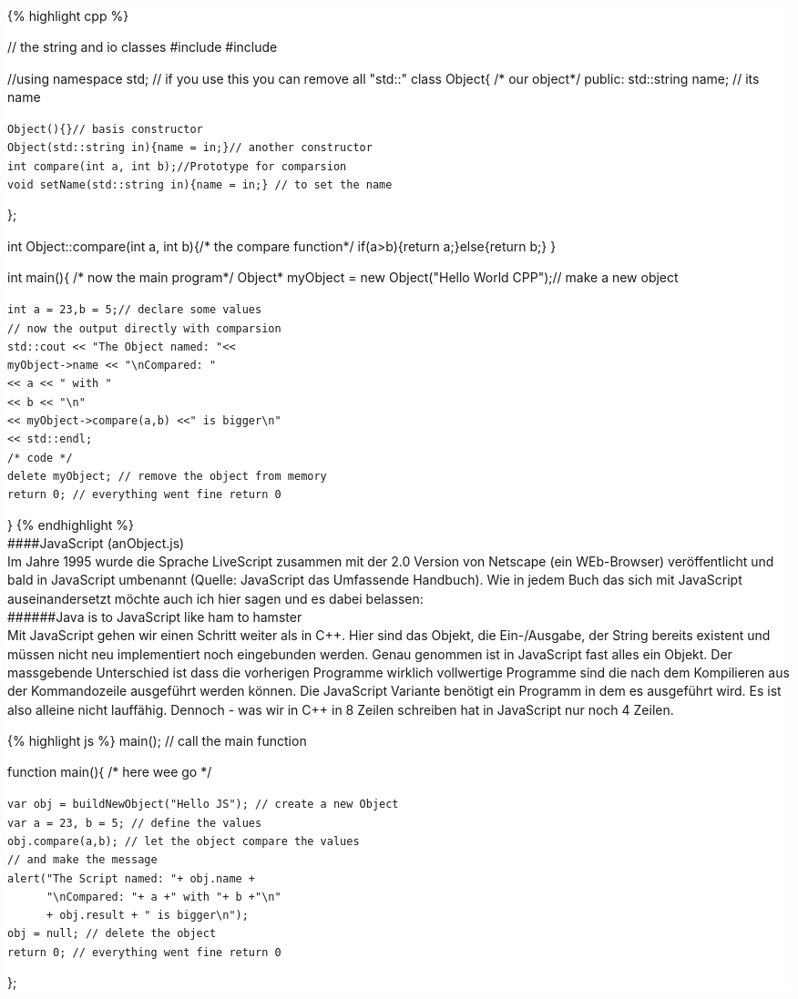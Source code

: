 {% highlight cpp %}

// the string and io classes
#include <iostream>
#include <string>

//using namespace std; // if you use this you can remove all "std::"
class Object{ /* our object*/
public:
	std::string name; // its name

	Object(){}// basis constructor
	Object(std::string in){name = in;}// another constructor
	int compare(int a, int b);//Prototype for comparsion
	void setName(std::string in){name = in;} // to set the name
};

int Object::compare(int a, int b){/* the compare function*/
	if(a>b){return a;}else{return b;}
}

int main(){ /* now the main program*/
	Object* myObject = new Object("Hello World CPP");// make a new object

	int a = 23,b = 5;// declare some values
	// now the output directly with comparsion
	std::cout << "The Object named: "<< 
	myObject->name << "\nCompared: "
	<< a << " with "
	<< b << "\n" 
	<< myObject->compare(a,b) <<" is bigger\n" 
	<< std::endl;
	/* code */
	delete myObject; // remove the object from memory
	return 0; // everything went fine return 0
}
{% endhighlight %}
<br />
####JavaScript (anObject.js)  
Im Jahre 1995 wurde die Sprache LiveScript zusammen mit der 2.0 Version von Netscape (ein WEb-Browser) veröffentlicht und bald in JavaScript umbenannt (Quelle: JavaScript das Umfassende Handbuch). Wie in jedem Buch das sich mit JavaScript auseinandersetzt möchte auch ich hier sagen und es dabei belassen:  
######Java is to JavaScript like ham to hamster  
Mit JavaScript gehen wir einen Schritt weiter als in C++. Hier sind das Objekt, die Ein-/Ausgabe, der String bereits existent und müssen nicht neu implementiert noch eingebunden werden. Genau genommen ist in JavaScript fast alles ein Objekt. Der massgebende Unterschied ist dass die vorherigen Programme wirklich vollwertige Programme sind die nach dem Kompilieren aus der Kommandozeile ausgeführt werden können. Die JavaScript Variante benötigt ein Programm in dem es ausgeführt wird. Es ist also alleine nicht lauffähig. Dennoch - was wir in C++ in 8 Zeilen schreiben hat in JavaScript nur noch 4 Zeilen.

{% highlight js %}
main(); // call the main function

function main(){ /* here wee go */

    var obj = buildNewObject("Hello JS"); // create a new Object
    var a = 23, b = 5; // define the values
    obj.compare(a,b); // let the object compare the values
    // and make the message
    alert("The Script named: "+ obj.name + 
          "\nCompared: "+ a +" with "+ b +"\n" 
          + obj.result + " is bigger\n");
    obj = null; // delete the object
    return 0; // everything went fine return 0
};
